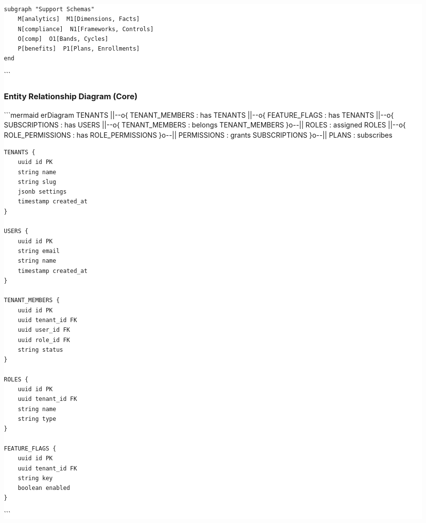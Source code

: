     subgraph "Support Schemas"
        M[analytics]  M1[Dimensions, Facts]
        N[compliance]  N1[Frameworks, Controls]
        O[comp]  O1[Bands, Cycles]
        P[benefits]  P1[Plans, Enrollments]
    end
\`\`\`

### Entity Relationship Diagram (Core)

\`\`\`mermaid
erDiagram
    TENANTS ||--o{ TENANT_MEMBERS : has
    TENANTS ||--o{ FEATURE_FLAGS : has
    TENANTS ||--o{ SUBSCRIPTIONS : has
    USERS ||--o{ TENANT_MEMBERS : belongs
    TENANT_MEMBERS }o--|| ROLES : assigned
    ROLES ||--o{ ROLE_PERMISSIONS : has
    ROLE_PERMISSIONS }o--|| PERMISSIONS : grants
    SUBSCRIPTIONS }o--|| PLANS : subscribes
    
    TENANTS {
        uuid id PK
        string name
        string slug
        jsonb settings
        timestamp created_at
    }
    
    USERS {
        uuid id PK
        string email
        string name
        timestamp created_at
    }
    
    TENANT_MEMBERS {
        uuid id PK
        uuid tenant_id FK
        uuid user_id FK
        uuid role_id FK
        string status
    }
    
    ROLES {
        uuid id PK
        uuid tenant_id FK
        string name
        string type
    }
    
    FEATURE_FLAGS {
        uuid id PK
        uuid tenant_id FK
        string key
        boolean enabled
    }
\`\`\`

